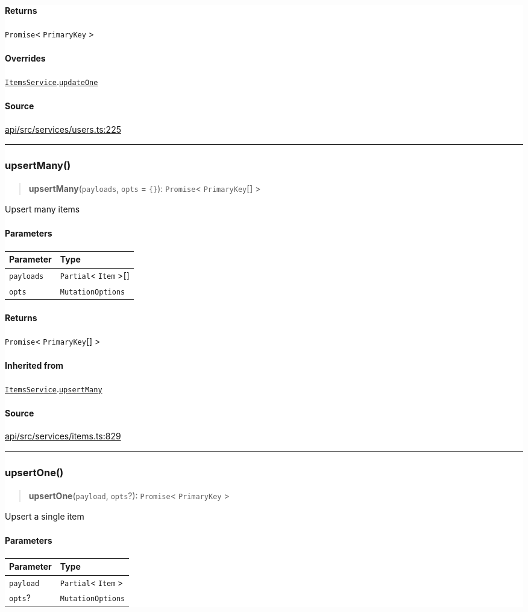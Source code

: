 #### Returns

`Promise`\< `PrimaryKey` \>

#### Overrides

[`ItemsService`](class.ItemsService.md).[`updateOne`](class.ItemsService.md#updateone)

#### Source

[api/src/services/users.ts:225](https://github.com/directus/directus/blob/3a4abb10c/api/src/services/users.ts#L225)

---

### upsertMany()

> **upsertMany**(`payloads`, `opts` = `{}`): `Promise`\< `PrimaryKey`[] \>

Upsert many items

#### Parameters

| Parameter  | Type                    |
| :--------- | :---------------------- |
| `payloads` | `Partial`\< `Item` \>[] |
| `opts`     | `MutationOptions`       |

#### Returns

`Promise`\< `PrimaryKey`[] \>

#### Inherited from

[`ItemsService`](class.ItemsService.md).[`upsertMany`](class.ItemsService.md#upsertmany)

#### Source

[api/src/services/items.ts:829](https://github.com/directus/directus/blob/3a4abb10c/api/src/services/items.ts#L829)

---

### upsertOne()

> **upsertOne**(`payload`, `opts`?): `Promise`\< `PrimaryKey` \>

Upsert a single item

#### Parameters

| Parameter | Type                  |
| :-------- | :-------------------- |
| `payload` | `Partial`\< `Item` \> |
| `opts`?   | `MutationOptions`     |
